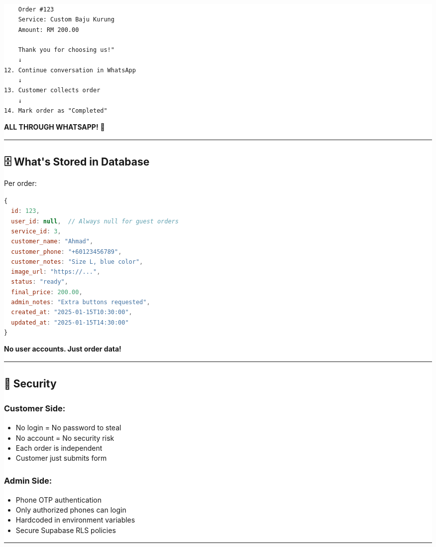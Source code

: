 ```
    Order #123
    Service: Custom Baju Kurung
    Amount: RM 200.00
    
    Thank you for choosing us!"
    ↓
12. Continue conversation in WhatsApp
    ↓
13. Customer collects order
    ↓
14. Mark order as "Completed"
```

**ALL THROUGH WHATSAPP!** 💬

---

## 🗄️ What's Stored in Database

Per order:
```javascript
{
  id: 123,
  user_id: null,  // Always null for guest orders
  service_id: 3,
  customer_name: "Ahmad",
  customer_phone: "+60123456789",
  customer_notes: "Size L, blue color",
  image_url: "https://...",
  status: "ready",
  final_price: 200.00,
  admin_notes: "Extra buttons requested",
  created_at: "2025-01-15T10:30:00",
  updated_at: "2025-01-15T14:30:00"
}
```

**No user accounts. Just order data!**

---

## 🔐 Security

### Customer Side:
- No login = No password to steal
- No account = No security risk
- Each order is independent
- Customer just submits form

### Admin Side:
- Phone OTP authentication
- Only authorized phones can login
- Hardcoded in environment variables
- Secure Supabase RLS policies

---